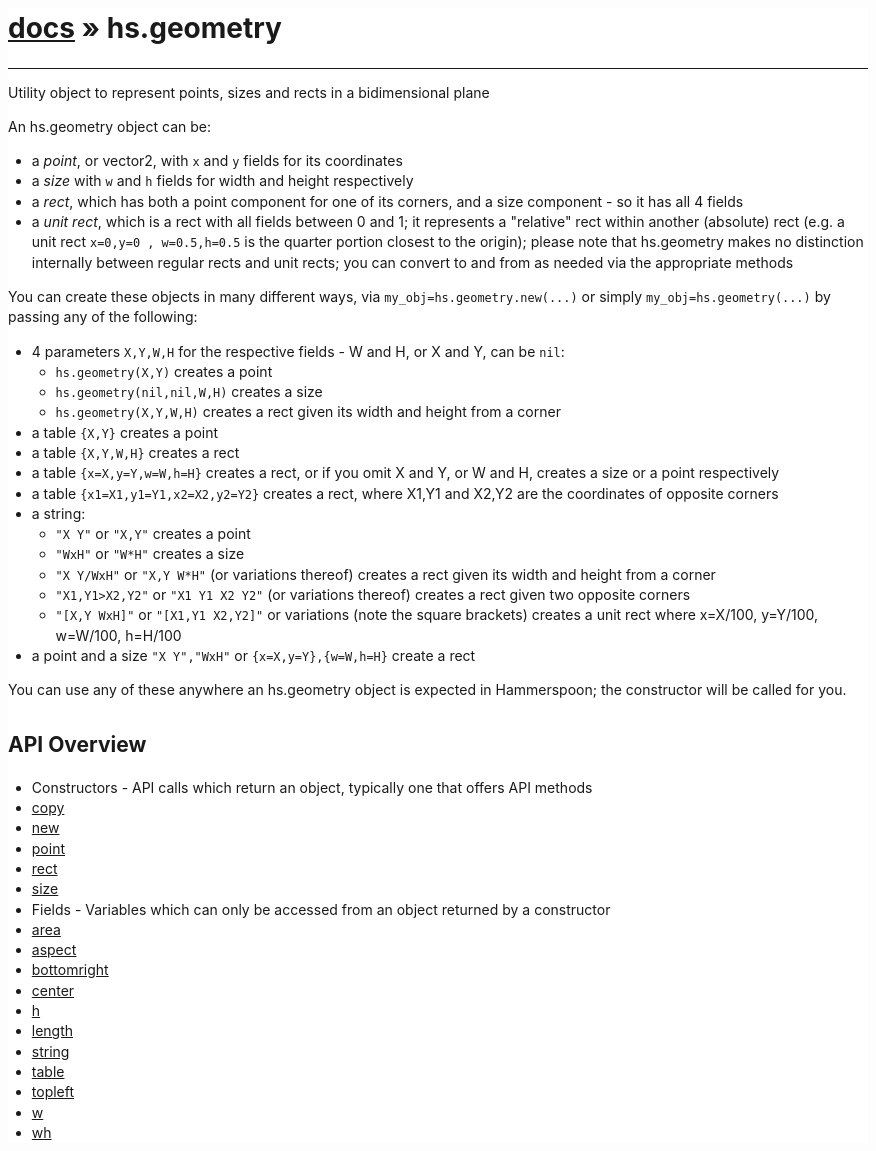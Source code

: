 # [docs](index.md) » hs.geometry
---

Utility object to represent points, sizes and rects in a bidimensional plane

An hs.geometry object can be:
 * a *point*, or vector2, with `x` and `y` fields for its coordinates
 * a *size* with `w` and `h` fields for width and height respectively
 * a *rect*, which has both a point component for one of its corners, and a size component - so it has all 4 fields
 * a *unit rect*, which is a rect with all fields between 0 and 1; it represents a "relative" rect within another (absolute) rect
   (e.g. a unit rect `x=0,y=0 , w=0.5,h=0.5` is the quarter portion closest to the origin); please note that hs.geometry
   makes no distinction internally between regular rects and unit rects; you can convert to and from as needed via the appropriate methods

You can create these objects in many different ways, via `my_obj=hs.geometry.new(...)` or simply `my_obj=hs.geometry(...)`
by passing any of the following:
 * 4 parameters `X,Y,W,H` for the respective fields - W and H, or X and Y, can be `nil`:
   * `hs.geometry(X,Y)` creates a point
   * `hs.geometry(nil,nil,W,H)` creates a size
   * `hs.geometry(X,Y,W,H)` creates a rect given its width and height from a corner
 * a table `{X,Y}` creates a point
 * a table `{X,Y,W,H}` creates a rect
 * a table `{x=X,y=Y,w=W,h=H}` creates a rect, or if you omit X and Y, or W and H, creates a size or a point respectively
 * a table `{x1=X1,y1=Y1,x2=X2,y2=Y2}` creates a rect, where X1,Y1 and X2,Y2 are the coordinates of opposite corners
 * a string:
   * `"X Y"` or `"X,Y"` creates a point
   * `"WxH"` or `"W*H"` creates a size
   * `"X Y/WxH"` or `"X,Y W*H"` (or variations thereof) creates a rect given its width and height from a corner
   * `"X1,Y1>X2,Y2"` or `"X1 Y1 X2 Y2"` (or variations thereof) creates a rect given two opposite corners
   * `"[X,Y WxH]"` or `"[X1,Y1 X2,Y2]"` or variations (note the square brackets) creates a unit rect where x=X/100, y=Y/100, w=W/100, h=H/100
 * a point and a size `"X Y","WxH"` or `{x=X,y=Y},{w=W,h=H}` create a rect

You can use any of these anywhere an hs.geometry object is expected in Hammerspoon; the constructor will be called for you.

## API Overview
* Constructors - API calls which return an object, typically one that offers API methods
 * [copy](#copy)
 * [new](#new)
 * [point](#point)
 * [rect](#rect)
 * [size](#size)
* Fields - Variables which can only be accessed from an object returned by a constructor
 * [area](#area)
 * [aspect](#aspect)
 * [bottomright](#bottomright)
 * [center](#center)
 * [h](#h)
 * [length](#length)
 * [string](#string)
 * [table](#table)
 * [topleft](#topleft)
 * [w](#w)
 * [wh](#wh)